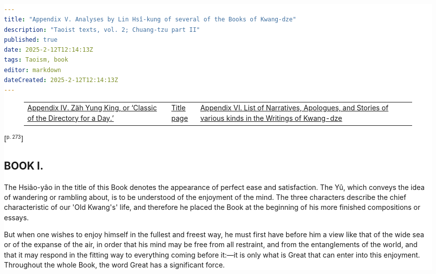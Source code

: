 ```yaml
---
title: "Appendix V. Analyses by Lin Hsî-kung of several of the Books of Kwang-dze"
description: "Taoist texts, vol. 2; Chuang-tzu part II"
published: true
date: 2025-2-12T12:14:13Z
tags: Taoism, book
editor: markdown
dateCreated: 2025-2-12T12:14:13Z
---
```


<figure class="table chapter-navigator">
  <table>
    <tbody>
      <tr>
        <td>
        <a href="/en/book/Taoism/Taoist_texts_vol_2/Appendix_4">
          <span class="mdi mdi-arrow-left-drop-circle"></span><span class="pl-2">Appendix IV. Zäh Yung King, or ‘Classic of the Directory for a Day.’</span>
        </a>
        </td>
        <td>
        <a href="/en/book/Taoism/Taoist_texts_vol_2">
          <span class="mdi mdi-book-open-variant"></span><span class="pl-2">Title page</span>
        </a>
        </td>
        <td>
        <a href="/en/book/Taoism/Taoist_texts_vol_2/Appendix_6">
          <span class="pr-2">Appendix VI. List of Narratives, Apologues, and Stories of various kinds in the Writings of Kwang-dze</span><span class="mdi mdi-arrow-right-drop-circle"></span>
        </a>
        </td>
      </tr>
    </tbody>
  </table>
</figure>

<span id="p273">[<sup><small>p. 273</small></sup>]</span>

## BOOK I.

The Hsiâo-yâo in the title of this Book denotes the appearance of perfect ease and satisfaction. The Yû, which conveys the idea of wandering or rambling about, is to be understood of the enjoyment of the mind. The three characters describe the chief characteristic of our 'Old Kwang's' life, and therefore he placed the Book at the beginning of his more finished compositions or essays.

But when one wishes to enjoy himself in the fullest and freest way, he must first have before him a view like that of the wide sea or of the expanse of the air, in order that his mind may be free from all restraint, and from the entanglements of the world, and that it may respond in the fitting way to everything coming before it:—it is only what is Great that can enter into this enjoyment. Throughout the whole Book, the word Great has a significant force.


[^603]: 296:1 Sû Shih ( ![](/image/book/Taoism/Taoist_texts_vol_2/29600.jpg)) styled Dze-kan ( ![](/image/book/Taoism/Taoist_texts_vol_2/29601.jpg)) and also, and more frequently, Tung-pho ( ![](/image/book/Taoism/Taoist_texts_vol_2/29602.jpg)),one of the most celebrated statesmen and scholars of the eleventh century (1036-1101). The notice of the Sacrificial Hall of Kwang-dze was written in 1078. See Appendix viii.
[^604]: 296:2 See the Confucian Analects II, xviii:—‘Learn much and put aside the points of which you stand in doubt, while you speak cautiously at the same time of the others.’
[^605]: 297:1 The arguments both of Sû Shih and Lin Hsî-kung as set forth in this note are far from conclusive.